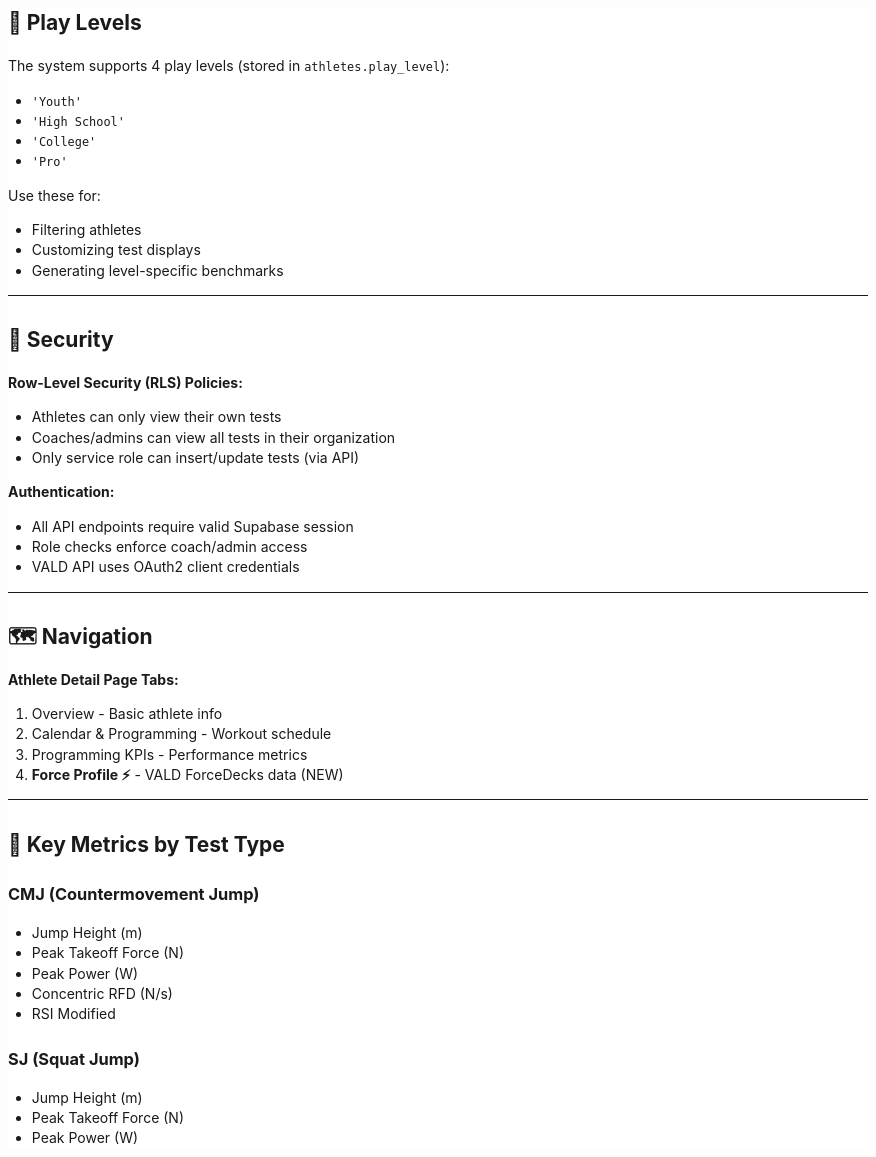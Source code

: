 
## 📱 Play Levels

The system supports 4 play levels (stored in `athletes.play_level`):
- `'Youth'`
- `'High School'`
- `'College'`
- `'Pro'`

Use these for:
- Filtering athletes
- Customizing test displays
- Generating level-specific benchmarks

---

## 🔐 Security

**Row-Level Security (RLS) Policies:**
- Athletes can only view their own tests
- Coaches/admins can view all tests in their organization
- Only service role can insert/update tests (via API)

**Authentication:**
- All API endpoints require valid Supabase session
- Role checks enforce coach/admin access
- VALD API uses OAuth2 client credentials

---

## 🗺️ Navigation

**Athlete Detail Page Tabs:**
1. Overview - Basic athlete info
2. Calendar & Programming - Workout schedule
3. Programming KPIs - Performance metrics
4. **Force Profile ⚡** - VALD ForceDecks data (NEW)

---

## 🎯 Key Metrics by Test Type

### CMJ (Countermovement Jump)
- Jump Height (m)
- Peak Takeoff Force (N)
- Peak Power (W)
- Concentric RFD (N/s)
- RSI Modified

### SJ (Squat Jump)
- Jump Height (m)
- Peak Takeoff Force (N)
- Peak Power (W)
